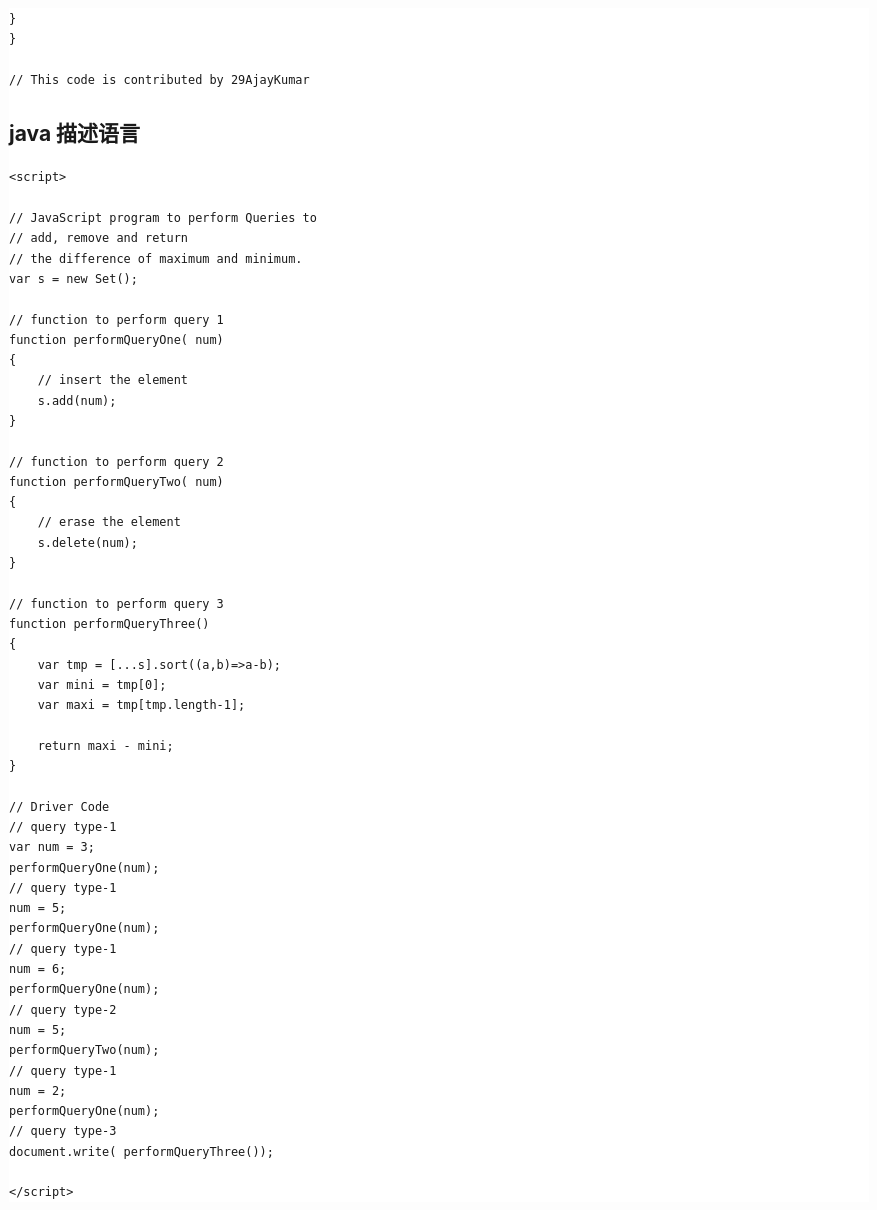 ```
}
}

// This code is contributed by 29AjayKumar
```

## java 描述语言

```
<script>

// JavaScript program to perform Queries to
// add, remove and return
// the difference of maximum and minimum.
var s = new Set();

// function to perform query 1
function performQueryOne( num)
{
    // insert the element
    s.add(num);
}

// function to perform query 2
function performQueryTwo( num)
{
    // erase the element
    s.delete(num);
}

// function to perform query 3
function performQueryThree()
{
    var tmp = [...s].sort((a,b)=>a-b);
    var mini = tmp[0];
    var maxi = tmp[tmp.length-1];

    return maxi - mini;
}

// Driver Code
// query type-1
var num = 3;
performQueryOne(num);
// query type-1
num = 5;
performQueryOne(num);
// query type-1
num = 6;
performQueryOne(num);
// query type-2
num = 5;
performQueryTwo(num);
// query type-1
num = 2;
performQueryOne(num);
// query type-3
document.write( performQueryThree());

</script>
```
